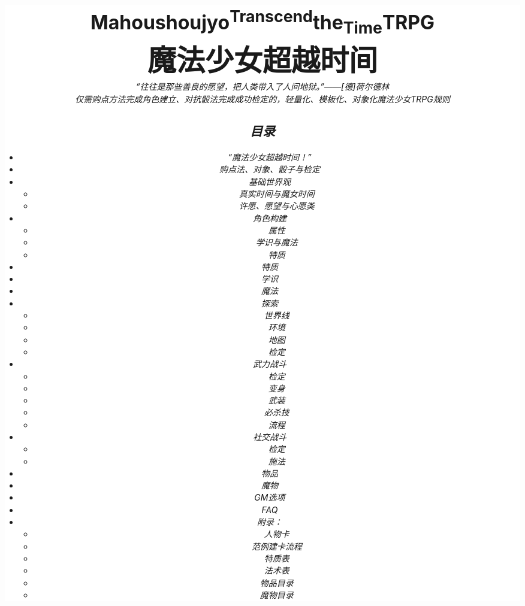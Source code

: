 











<center><strong><font size=6>Mahoushoujyo<sup>Transcend</sup>the<sub>Time</sub>TRPG</font></strong></center>
<center><strong><font size = 7>魔法少女超越时间</font></strong></center>

<center><i>“往往是那些善良的愿望，把人类带入了人间地狱。”——[德]荷尔德林</i></center>


<center><i>仅需购点方法完成角色建立、对抗骰法完成成功检定的，轻量化、模板化、对象化魔法少女TRPG规则














<div STYLE="page-break-after: always;"></div>

## 目录

* *“魔法少女超越时间！”*
* 购点法、对象、骰子与检定
* 基础世界观
	* 真实时间与魔女时间
	* 许愿、愿望与心愿类
* 角色构建
	* 属性
	* 学识与魔法
	* 特质
* 特质
* 学识
* 魔法
* 探索
	* 世界线
	* 环境
	* 地图
	* 检定
* 武力战斗
	* 检定
	* 变身
	* 武装
	* 必杀技
	* 流程
* 社交战斗
	* 检定
	* 施法
* 物品
* 魔物
* GM选项
* FAQ
* 附录：
	* 人物卡
	* 范例建卡流程
	* 特质表
	* 法术表
	* 物品目录
	* 魔物目录
